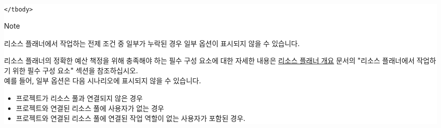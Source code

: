     </tbody> 
   </table>

   >[!NOTE]
   >
   >리소스 플래너에서 작업하는 전제 조건 중 일부가 누락된 경우 일부 옵션이 표시되지 않을 수 있습니다.
   >
   >
   >리소스 플래너의 정확한 예산 책정을 위해 충족해야 하는 필수 구성 요소에 대한 자세한 내용은 [리소스 플래너 개요](../../resource-mgmt/resource-planning/get-started-resource-planner.md) 문서의 &quot;리소스 플래너에서 작업하기 위한 필수 구성 요소&quot; 섹션을 참조하십시오.\
   >예를 들어, 일부 옵션은 다음 시나리오에 표시되지 않을 수 있습니다.
   >
   >   
   >   
   >   * 프로젝트가 리소스 풀과 연결되지 않은 경우
   >   * 프로젝트와 연결된 리소스 풀에 사용자가 없는 경우
   >   * 프로젝트와 연결된 리소스 풀에 연결된 작업 역할이 없는 사용자가 포함된 경우.
   >   
   >
